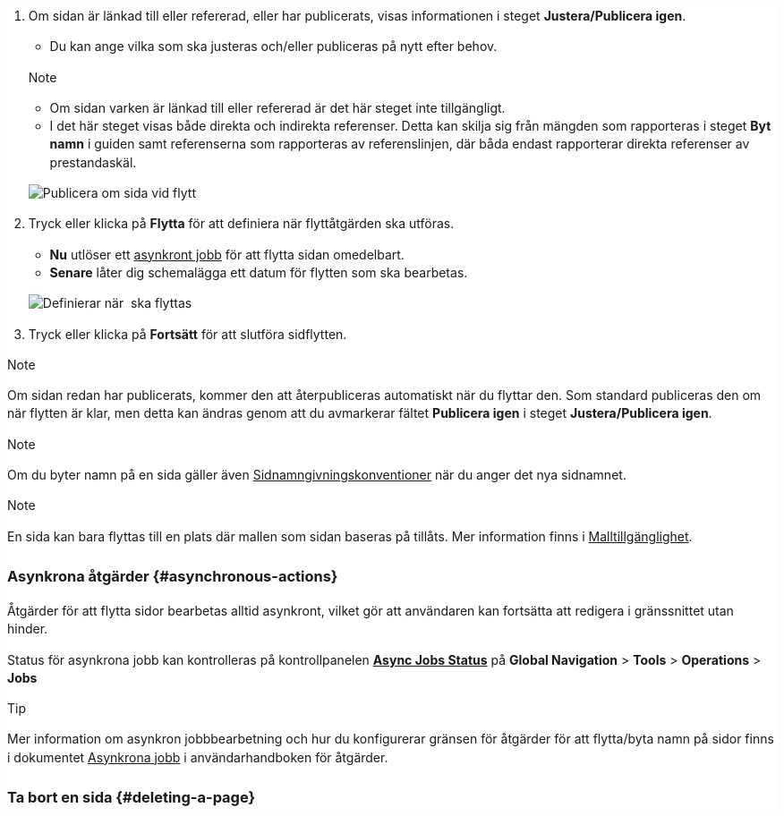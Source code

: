 1. Om sidan är länkad till eller refererad, eller har publicerats, visas informationen i steget **Justera/Publicera igen**.

   * Du kan ange vilka som ska justeras och/eller publiceras på nytt efter behov.

   >[!NOTE]
   >
   >* Om sidan varken är länkad till eller refererad är det här steget inte tillgängligt.
   >* I det här steget visas både direkta och indirekta referenser. Detta kan skilja sig från mängden som rapporteras i steget **Byt namn** i guiden samt referenserna som rapporteras av referenslinjen, där båda endast rapporterar direkta referenser av prestandaskäl.

   ![Publicera om sida vid flytt](/help/sites-cloud/authoring/assets/move-page-republish.png)

1. Tryck eller klicka på **Flytta** för att definiera när flyttåtgärden ska utföras.

   * **Nu** utlöser ett [asynkront jobb](#asynchronous-actions) för att flytta sidan omedelbart.
   * **Senare** låter dig schemalägga ett datum för flytten som ska bearbetas.

   ![Definierar när &#x200B;](assets/managing-pages-move-page-now-later.png) ska flyttas

1. Tryck eller klicka på **Fortsätt** för att slutföra sidflytten.

>[!NOTE]
>
>Om sidan redan har publicerats, kommer den att återpubliceras automatiskt när du flyttar den. Som standard publiceras den om när flytten är klar, men detta kan ändras genom att du avmarkerar fältet **Publicera igen** i steget **Justera/Publicera igen**.

>[!NOTE]
>
>Om du byter namn på en sida gäller även [Sidnamngivningskonventioner](#page-naming-conventions) när du anger det nya sidnamnet.

>[!NOTE]
>
>En sida kan bara flyttas till en plats där mallen som sidan baseras på tillåts. Mer information finns i [Malltillgänglighet](/help/implementing/developing/components/templates.md#template-availability).

### Asynkrona åtgärder {#asynchronous-actions}

Åtgärder för att flytta sidor bearbetas alltid asynkront, vilket gör att användaren kan fortsätta att redigera i gränssnittet utan hinder.

Status för asynkrona jobb kan kontrolleras på kontrollpanelen [**Async Jobs Status**](/help/operations/asynchronous-jobs.md#monitor-the-status-of-asynchronous-operations) på **Global Navigation** > **Tools** > **Operations** > **Jobs**

>[!TIP]
>
>Mer information om asynkron jobbbearbetning och hur du konfigurerar gränsen för åtgärder för att flytta/byta namn på sidor finns i dokumentet [Asynkrona jobb](/help/operations/asynchronous-jobs.md) i användarhandboken för åtgärder.

### Ta bort en sida {#deleting-a-page}
